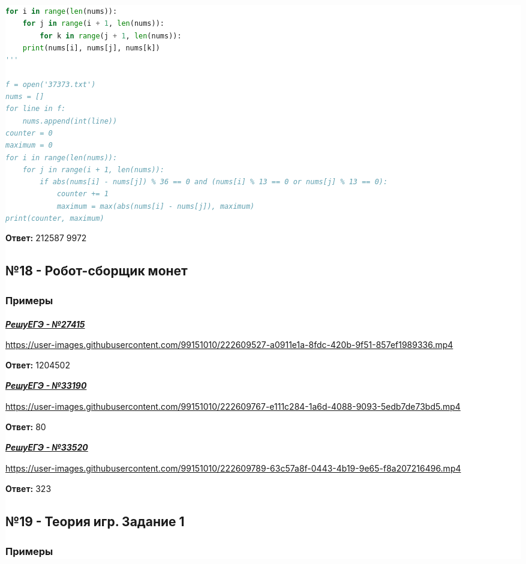 ```python
for i in range(len(nums)):
    for j in range(i + 1, len(nums)):
        for k in range(j + 1, len(nums)):
    print(nums[i], nums[j], nums[k])
'''

f = open('37373.txt')
nums = []
for line in f:
    nums.append(int(line))
counter = 0
maximum = 0
for i in range(len(nums)):
    for j in range(i + 1, len(nums)):
        if abs(nums[i] - nums[j]) % 36 == 0 and (nums[i] % 13 == 0 or nums[j] % 13 == 0):
            counter += 1
            maximum = max(abs(nums[i] - nums[j]), maximum)
print(counter, maximum)
```

**Ответ:** 212587 9972

<a name="task-18"></a>

## №18 - Робот-сборщик монет

### Примеры

[**_РешуЕГЭ - №27415_**](https://inf-ege.sdamgia.ru/problem?id=27415)

https://user-images.githubusercontent.com/99151010/222609527-a0911e1a-8fdc-420b-9f51-857ef1989336.mp4

**Ответ:** 1204502

[**_РешуЕГЭ - №33190_**](https://inf-ege.sdamgia.ru/problem?id=33190)

https://user-images.githubusercontent.com/99151010/222609767-e111c284-1a6d-4088-9093-5edb7de73bd5.mp4

**Ответ:** 80

[**_РешуЕГЭ - №33520_**](https://inf-ege.sdamgia.ru/problem?id=33520)

https://user-images.githubusercontent.com/99151010/222609789-63c57a8f-0443-4b19-9e65-f8a207216496.mp4

**Ответ:** 323

<a name="task-19"></a>

## №19 - Теория игр. Задание 1

### Примеры
